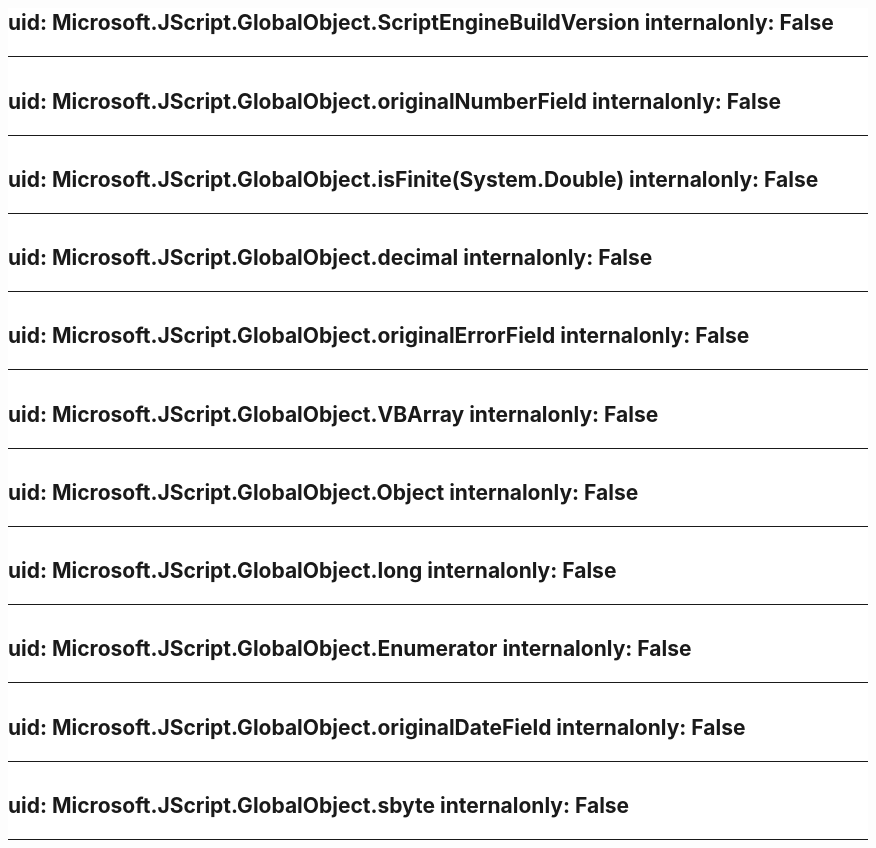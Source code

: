uid: Microsoft.JScript.GlobalObject.ScriptEngineBuildVersion
internalonly: False
---

---
uid: Microsoft.JScript.GlobalObject.originalNumberField
internalonly: False
---

---
uid: Microsoft.JScript.GlobalObject.isFinite(System.Double)
internalonly: False
---

---
uid: Microsoft.JScript.GlobalObject.decimal
internalonly: False
---

---
uid: Microsoft.JScript.GlobalObject.originalErrorField
internalonly: False
---

---
uid: Microsoft.JScript.GlobalObject.VBArray
internalonly: False
---

---
uid: Microsoft.JScript.GlobalObject.Object
internalonly: False
---

---
uid: Microsoft.JScript.GlobalObject.long
internalonly: False
---

---
uid: Microsoft.JScript.GlobalObject.Enumerator
internalonly: False
---

---
uid: Microsoft.JScript.GlobalObject.originalDateField
internalonly: False
---

---
uid: Microsoft.JScript.GlobalObject.sbyte
internalonly: False
---

---